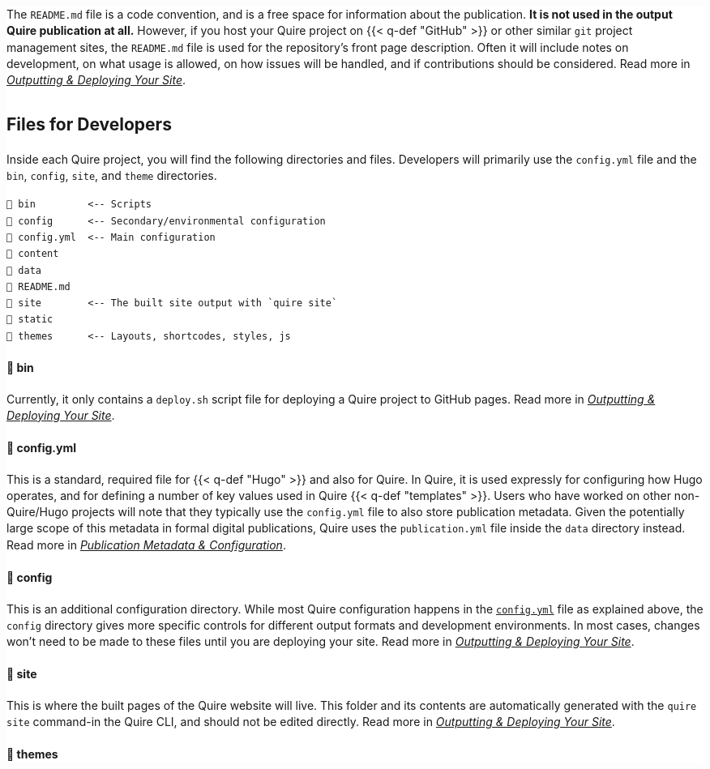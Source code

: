 The `README.md` file is a code convention, and is a free space for information about the publication. **It is not used in the output Quire publication at all.** However, if you host your Quire project on {{< q-def "GitHub" >}} or other similar `git` project management sites, the `README.md` file is used for the repository’s front page description. Often it will include notes on development, on what usage is allowed, on how issues will be handled, and if contributions should be considered. Read more in [*Outputting & Deploying Your Site*](/documentation/multiformat-output/).

## Files for Developers

Inside each Quire project, you will find the following directories and files. Developers will primarily use the `config.yml` file and the `bin`, `config`, `site`, and `theme` directories.

```tx
📁 bin         <-- Scripts
📁 config      <-- Secondary/environmental configuration
📄 config.yml  <-- Main configuration
📁 content
📁 data
📄 README.md
📁 site        <-- The built site output with `quire site`
📁 static
📁 themes      <-- Layouts, shortcodes, styles, js
```

#### 📁 bin

Currently, it only contains a `deploy.sh` script file for deploying a Quire project to GitHub pages. Read more in [*Outputting & Deploying Your Site*](/documentation/multiformat-output/).

#### 📄 config.yml

This is a standard, required file for {{< q-def "Hugo" >}} and also for Quire. In Quire, it is used expressly for configuring how Hugo operates, and for defining a number of key values used in Quire {{< q-def "templates" >}}. Users who have worked on other non-Quire/Hugo projects will note that they typically use the `config.yml` file to also store publication metadata. Given the potentially large scope of this metadata in formal digital publications, Quire uses the `publication.yml` file inside the `data` directory instead. Read more in [*Publication Metadata & Configuration*](/documentation/metadata-configuration/).

#### 📁 config

This is an additional configuration directory. While most Quire configuration happens in the [`config.yml`](#config-yml) file as explained above, the `config` directory gives more specific controls for different output formats and development environments. In most cases, changes won’t need to be made to these files until you are deploying your site. Read more in [*Outputting & Deploying Your Site*](/documentation/multiformat-output/).

#### 📁 site

This is where the built pages of the Quire website will live. This folder and its contents are automatically generated with the `quire site` command-in the Quire CLI, and should not be edited directly. Read more in [*Outputting & Deploying Your Site*](/documentation/multiformat-output/).

#### 📁 themes
